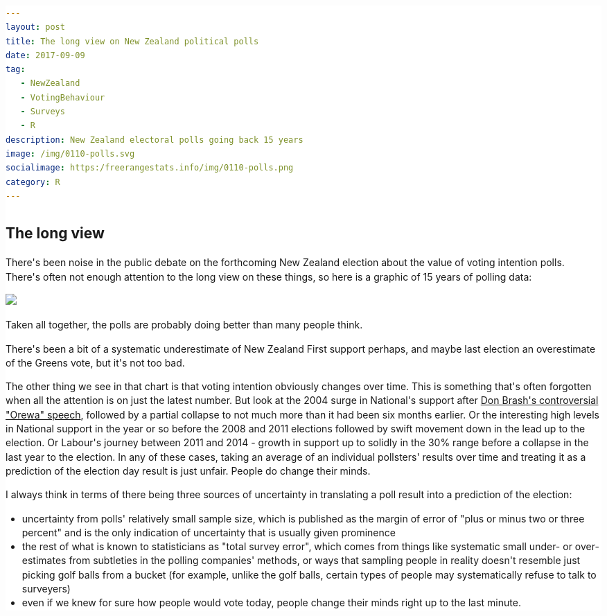 ```yaml
---
layout: post
title: The long view on New Zealand political polls
date: 2017-09-09
tag: 
   - NewZealand
   - VotingBehaviour
   - Surveys
   - R
description: New Zealand electoral polls going back 15 years
image: /img/0110-polls.svg
socialimage: https:/freerangestats.info/img/0110-polls.png
category: R
---
```


## The long view

There's been noise in the public debate on the forthcoming New Zealand election about the value of voting intention polls.  There's often not enough attention to the long view on these things, so here is a graphic of 15 years of polling data:

<img src='/img/0110-polls.svg' width='100%'>

Taken all together, the polls are probably doing better than many people think.

There's been a bit of a systematic underestimate of New Zealand First support perhaps, and maybe last election an overestimate of the Greens vote, but it's not too bad.

The other thing we see in that chart is that voting intention obviously changes over time.  This is something that's often forgotten when all the attention is on just the latest number.  But look at the 2004 surge in National's support after [Don Brash's controversial "Orewa" speech](https://en.wikipedia.org/wiki/Orewa_Speech), followed by a partial collapse to not much more than it had been six months earlier.  Or the interesting high levels in National support in the year or so before the 2008 and 2011 elections followed by swift movement down in the lead up to the election.  Or Labour's journey between 2011 and 2014 - growth in support up to solidly in the 30% range before a collapse in the last year to the election.  In any of these cases, taking an average of an individual pollsters' results over time and treating it as a prediction of the election day result is just unfair. People do change their minds.

I always think in terms of there being three sources of uncertainty in translating a poll result into a prediction of the election:

- uncertainty from polls' relatively small sample size, which is published as the margin of error of "plus or minus two or three percent" and is the only indication of uncertainty that is usually given prominence
- the rest of what is known to statisticians as "total survey error", which comes from things like systematic small under- or over-estimates from subtleties in the polling companies' methods, or ways that sampling people in reality doesn't resemble just picking golf balls from a bucket (for example, unlike the golf balls, certain types of people may systematically refuse to talk to surveyers)
- even if we knew for sure how people would vote today, people change their minds right up to the last minute.
